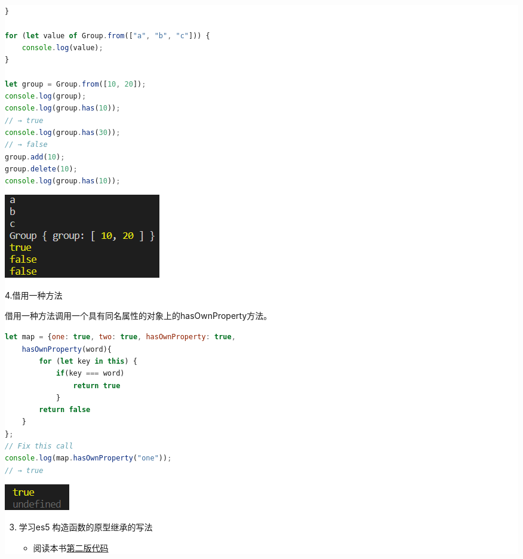    ```javascript
   }
   
   for (let value of Group.from(["a", "b", "c"])) {
       console.log(value);
   }
   
   let group = Group.from([10, 20]);
   console.log(group);
   console.log(group.has(10));
   // → true
   console.log(group.has(30));
   // → false
   group.add(10);
   group.delete(10);
   console.log(group.has(10));
   ```

   ![3](.\img\3.png)

   4.借用一种方法

   借用一种方法调用一个具有同名属性的对象上的hasOwnProperty方法。

   ```javascript
   let map = {one: true, two: true, hasOwnProperty: true,
       hasOwnProperty(word){
           for (let key in this) {
               if(key === word)
                   return true
               }
           return false
       }
   };
   // Fix this call
   console.log(map.hasOwnProperty("one"));
   // → true
   ```

   ![4](.\img\4.png)

3. 学习es5 构造函数的原型继承的写法

   - 阅读本书[第二版代码](https://eloquentjavascript.net/2nd_edition/code/chapter/06_object.js)
